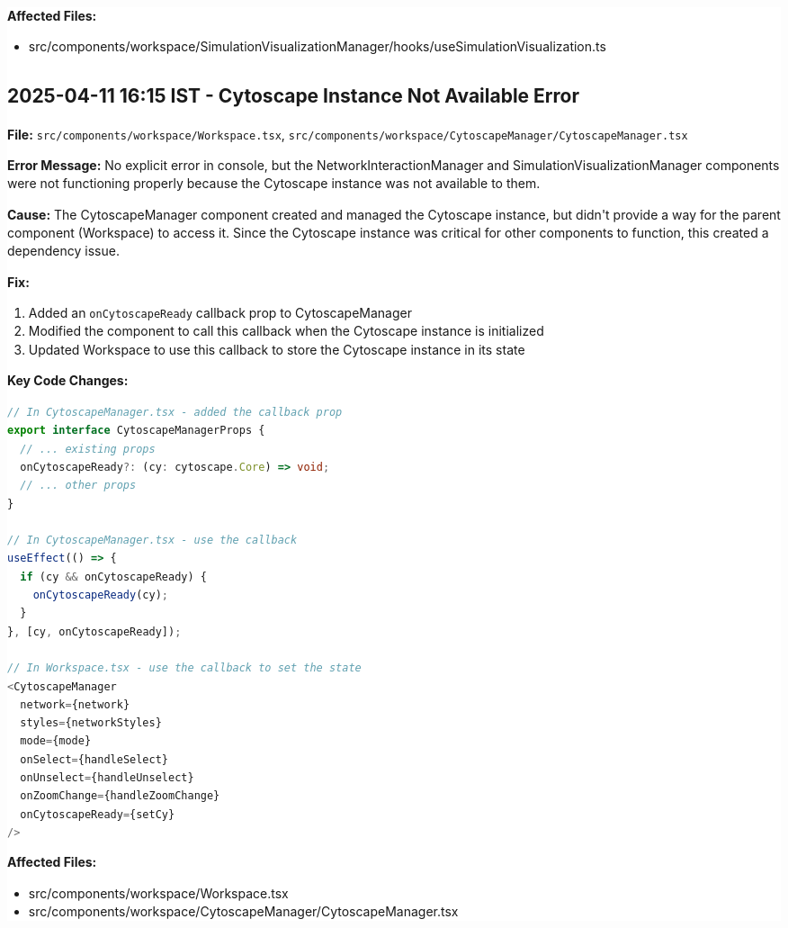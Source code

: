 **Affected Files:**
- src/components/workspace/SimulationVisualizationManager/hooks/useSimulationVisualization.ts

## 2025-04-11 16:15 IST - Cytoscape Instance Not Available Error

**File:** `src/components/workspace/Workspace.tsx`, `src/components/workspace/CytoscapeManager/CytoscapeManager.tsx`

**Error Message:**
No explicit error in console, but the NetworkInteractionManager and SimulationVisualizationManager components were not functioning properly because the Cytoscape instance was not available to them.

**Cause:**
The CytoscapeManager component created and managed the Cytoscape instance, but didn't provide a way for the parent component (Workspace) to access it. Since the Cytoscape instance was critical for other components to function, this created a dependency issue.

**Fix:**
1. Added an `onCytoscapeReady` callback prop to CytoscapeManager
2. Modified the component to call this callback when the Cytoscape instance is initialized
3. Updated Workspace to use this callback to store the Cytoscape instance in its state

**Key Code Changes:**
```typescript
// In CytoscapeManager.tsx - added the callback prop
export interface CytoscapeManagerProps {
  // ... existing props
  onCytoscapeReady?: (cy: cytoscape.Core) => void;
  // ... other props
}

// In CytoscapeManager.tsx - use the callback
useEffect(() => {
  if (cy && onCytoscapeReady) {
    onCytoscapeReady(cy);
  }
}, [cy, onCytoscapeReady]);

// In Workspace.tsx - use the callback to set the state
<CytoscapeManager
  network={network}
  styles={networkStyles}
  mode={mode}
  onSelect={handleSelect}
  onUnselect={handleUnselect}
  onZoomChange={handleZoomChange}
  onCytoscapeReady={setCy}
/>
```

**Affected Files:**
- src/components/workspace/Workspace.tsx
- src/components/workspace/CytoscapeManager/CytoscapeManager.tsx
